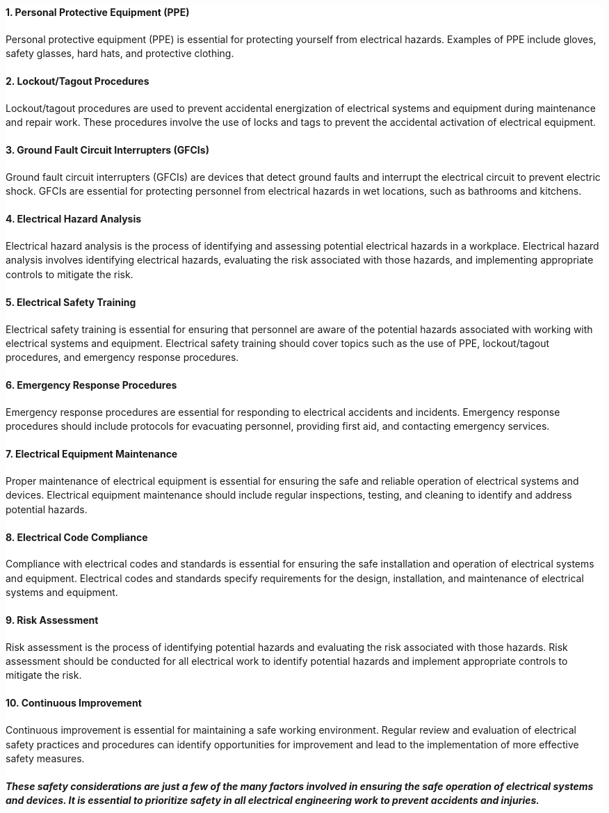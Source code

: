 #### 1. Personal Protective Equipment (PPE)
Personal protective equipment (PPE) is essential for protecting yourself from electrical hazards. Examples of PPE include gloves, safety glasses, hard hats, and protective clothing.

#### 2. Lockout/Tagout Procedures
Lockout/tagout procedures are used to prevent accidental energization of electrical systems and equipment during maintenance and repair work. These procedures involve the use of locks and tags to prevent the accidental activation of electrical equipment.

#### 3. Ground Fault Circuit Interrupters (GFCIs)
Ground fault circuit interrupters (GFCIs) are devices that detect ground faults and interrupt the electrical circuit to prevent electric shock. GFCIs are essential for protecting personnel from electrical hazards in wet locations, such as bathrooms and kitchens.

#### 4. Electrical Hazard Analysis
Electrical hazard analysis is the process of identifying and assessing potential electrical hazards in a workplace. Electrical hazard analysis involves identifying electrical hazards, evaluating the risk associated with those hazards, and implementing appropriate controls to mitigate the risk.

#### 5. Electrical Safety Training
Electrical safety training is essential for ensuring that personnel are aware of the potential hazards associated with working with electrical systems and equipment. Electrical safety training should cover topics such as the use of PPE, lockout/tagout procedures, and emergency response procedures.

#### 6. Emergency Response Procedures
Emergency response procedures are essential for responding to electrical accidents and incidents. Emergency response procedures should include protocols for evacuating personnel, providing first aid, and contacting emergency services.

#### 7. Electrical Equipment Maintenance
Proper maintenance of electrical equipment is essential for ensuring the safe and reliable operation of electrical systems and devices. Electrical equipment maintenance should include regular inspections, testing, and cleaning to identify and address potential hazards.

#### 8. Electrical Code Compliance
Compliance with electrical codes and standards is essential for ensuring the safe installation and operation of electrical systems and equipment. Electrical codes and standards specify requirements for the design, installation, and maintenance of electrical systems and equipment.

#### 9. Risk Assessment
Risk assessment is the process of identifying potential hazards and evaluating the risk associated with those hazards. Risk assessment should be conducted for all electrical work to identify potential hazards and implement appropriate controls to mitigate the risk.

#### 10. Continuous Improvement
Continuous improvement is essential for maintaining a safe working environment. Regular review and evaluation of electrical safety practices and procedures can identify opportunities for improvement and lead to the implementation of more effective safety measures.

##### These safety considerations are just a few of the many factors involved in ensuring the safe operation of electrical systems and devices. It is essential to prioritize safety in all electrical engineering work to prevent accidents and injuries.
